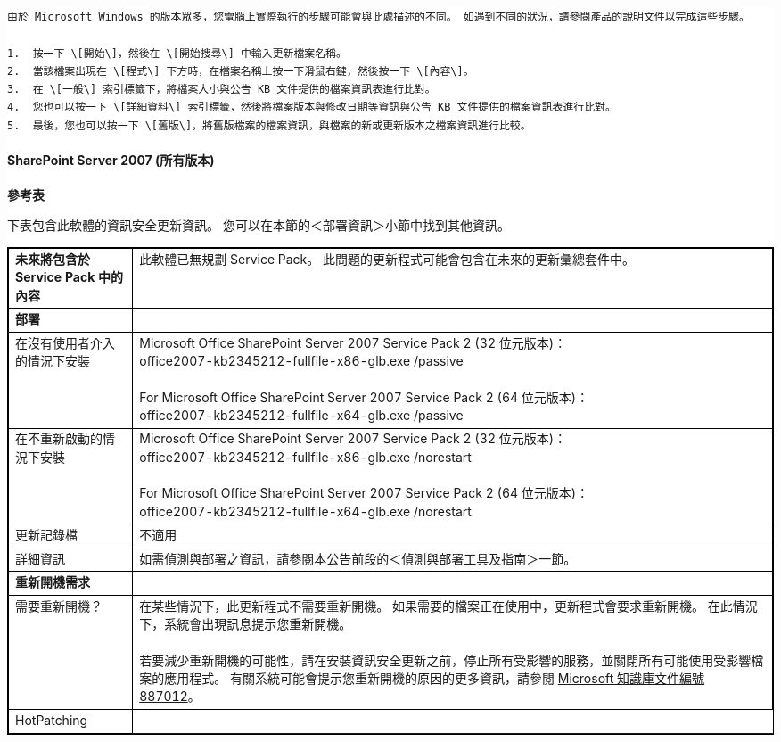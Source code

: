     由於 Microsoft Windows 的版本眾多，您電腦上實際執行的步驟可能會與此處描述的不同。 如遇到不同的狀況，請參閱產品的說明文件以完成這些步驟。
  
    1.  按一下 \[開始\]，然後在 \[開始搜尋\] 中輸入更新檔案名稱。  
    2.  當該檔案出現在 \[程式\] 下方時，在檔案名稱上按一下滑鼠右鍵，然後按一下 \[內容\]。  
    3.  在 \[一般\] 索引標籤下，將檔案大小與公告 KB 文件提供的檔案資訊表進行比對。  
    4.  您也可以按一下 \[詳細資料\] 索引標籤，然後將檔案版本與修改日期等資訊與公告 KB 文件提供的檔案資訊表進行比對。  
    5.  最後，您也可以按一下 \[舊版\]，將舊版檔案的檔案資訊，與檔案的新或更新版本之檔案資訊進行比較。
  
#### SharePoint Server 2007 (所有版本)
  
**參考表**
  
下表包含此軟體的資訊安全更新資訊。 您可以在本節的＜部署資訊＞小節中找到其他資訊。

<p> </p>
<table style="border:1px solid black;">
<tbody>
<tr class="odd">
<td style="border:1px solid black;"><strong>未來將包含於 Service Pack 中的內容</strong></td>
<td style="border:1px solid black;">此軟體已無規劃 Service Pack。 此問題的更新程式可能會包含在未來的更新彙總套件中。</td>
</tr>
<tr class="even">
<td style="border:1px solid black;"><strong>部署</strong></td>
<td style="border:1px solid black;"></td>
</tr>
<tr class="odd">
<td style="border:1px solid black;">在沒有使用者介入的情況下安裝</td>
<td style="border:1px solid black;">Microsoft Office SharePoint Server 2007 Service Pack 2 (32 位元版本)：<br />
office2007-kb2345212-fullfile-x86-glb.exe /passive<br />
<br />
For Microsoft Office SharePoint Server 2007 Service Pack 2 (64 位元版本)：<br />
office2007-kb2345212-fullfile-x64-glb.exe /passive</td>
</tr>
<tr class="even">
<td style="border:1px solid black;">在不重新啟動的情況下安裝</td>
<td style="border:1px solid black;">Microsoft Office SharePoint Server 2007 Service Pack 2 (32 位元版本)：<br />
office2007-kb2345212-fullfile-x86-glb.exe /norestart<br />
<br />
For Microsoft Office SharePoint Server 2007 Service Pack 2 (64 位元版本)：<br />
office2007-kb2345212-fullfile-x64-glb.exe /norestart</td>
</tr>
<tr class="odd">
<td style="border:1px solid black;">更新記錄檔</td>
<td style="border:1px solid black;">不適用</td>
</tr>
<tr class="even">
<td style="border:1px solid black;">詳細資訊</td>
<td style="border:1px solid black;">如需偵測與部署之資訊，請參閱本公告前段的＜偵測與部署工具及指南＞一節。</td>
</tr>
<tr class="odd">
<td style="border:1px solid black;"><strong>重新開機需求</strong></td>
<td style="border:1px solid black;"></td>
</tr>
<tr class="even">
<td style="border:1px solid black;">需要重新開機？</td>
<td style="border:1px solid black;">在某些情況下，此更新程式不需要重新開機。 如果需要的檔案正在使用中，更新程式會要求重新開機。 在此情況下，系統會出現訊息提示您重新開機。<br />
<br />
若要減少重新開機的可能性，請在安裝資訊安全更新之前，停止所有受影響的服務，並關閉所有可能使用受影響檔案的應用程式。 有關系統可能會提示您重新開機的原因的更多資訊，請參閱 <a href="https://support.microsoft.com/kb/887012/zh-tw">Microsoft 知識庫文件編號 887012</a>。</td>
</tr>
<tr class="odd">
<td style="border:1px solid black;">HotPatching</td>